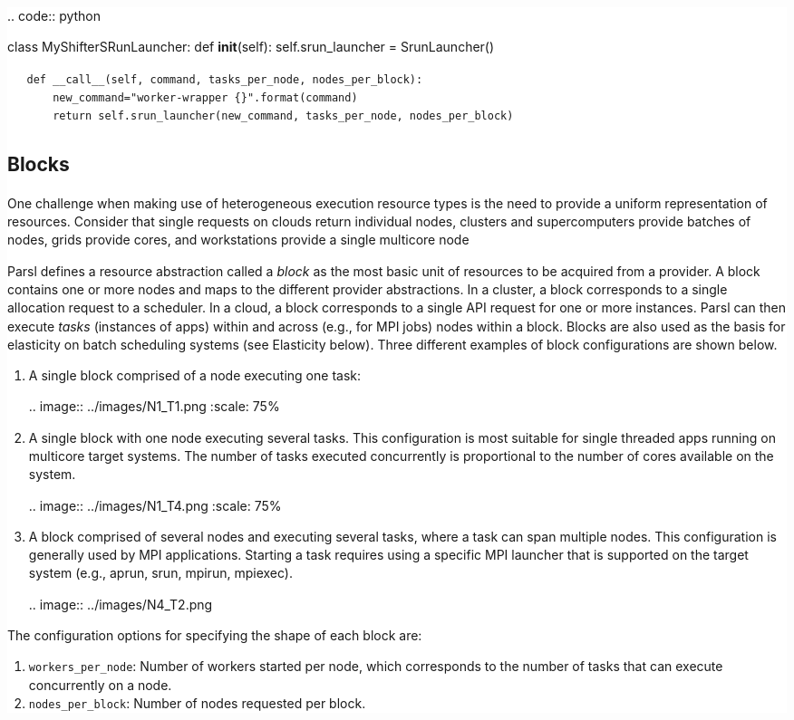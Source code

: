 .. code:: python

   class MyShifterSRunLauncher:
       def __init__(self):
           self.srun_launcher = SrunLauncher()

       def __call__(self, command, tasks_per_node, nodes_per_block):
           new_command="worker-wrapper {}".format(command)
           return self.srun_launcher(new_command, tasks_per_node, nodes_per_block)

Blocks
------

One challenge when making use of heterogeneous 
execution resource types is the need to provide a uniform representation of
resources. Consider that single requests on clouds return individual
nodes, clusters and supercomputers provide batches of nodes, grids
provide cores, and workstations provide a single multicore node

Parsl defines a resource abstraction called a *block* as the most basic unit
of resources to be acquired from a provider. A block contains one
or more nodes and maps to the different provider abstractions. In
a cluster, a block corresponds to a single allocation request to a
scheduler. In a cloud, a block corresponds to a single API request
for one or more instances. 
Parsl can then execute *tasks* (instances of apps)
within and across (e.g., for MPI jobs) nodes within a block.
Blocks are also used as the basis for
elasticity on batch scheduling systems (see Elasticity below).
Three different examples of block configurations are shown below.

1. A single block comprised of a node executing one task:

   .. image:: ../images/N1_T1.png
      :scale: 75%

2. A single block with one node executing several tasks. This configuration is
   most suitable for single threaded apps running on multicore target systems.
   The number of tasks executed concurrently is proportional to the number of cores available on the system.

   .. image:: ../images/N1_T4.png
       :scale: 75%

3. A block comprised of several nodes and executing several tasks, where a task can span multiple nodes. This configuration
   is generally used by MPI applications. Starting a task requires using a specific
   MPI launcher that is supported on the target system (e.g., aprun, srun, mpirun, mpiexec).

   .. image:: ../images/N4_T2.png

The configuration options for specifying the shape of each block are:

1. ``workers_per_node``: Number of workers started per node, which corresponds to the number of tasks that can execute concurrently on a node.
2. ``nodes_per_block``: Number of nodes requested per block.
